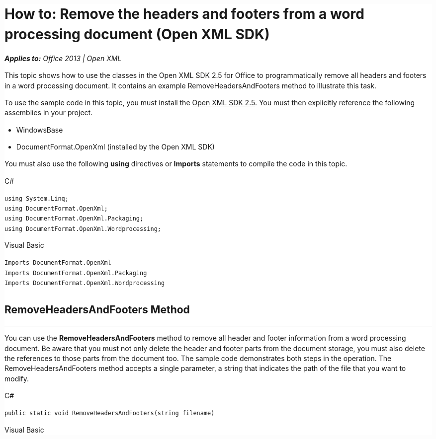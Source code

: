 
# How to: Remove the headers and footers from a word processing document (Open XML SDK)

***Applies to:** Office 2013 | Open XML*

This topic shows how to use the classes in the Open XML SDK 2.5 for
Office to programmatically remove all headers and footers in a word
processing document. It contains an example <span
class="keyword">RemoveHeadersAndFooters</span> method to illustrate this
task.

To use the sample code in this topic, you must install the [Open XML SDK
2.5](http://www.microsoft.com/en-us/download/details.aspx?id=30425). You
must then explicitly reference the following assemblies in your project.

-   WindowsBase

-   DocumentFormat.OpenXml (installed by the Open XML SDK)

You must also use the following **using**
directives or **Imports** statements to compile
the code in this topic.

C\# 

    using System.Linq;
    using DocumentFormat.OpenXml;
    using DocumentFormat.OpenXml.Packaging;
    using DocumentFormat.OpenXml.Wordprocessing;

Visual Basic 

    Imports DocumentFormat.OpenXml
    Imports DocumentFormat.OpenXml.Packaging
    Imports DocumentFormat.OpenXml.Wordprocessing

## RemoveHeadersAndFooters Method

-------------------------------------------------------------------------------------------------------------------------------------------------------------------------------------------------------------------

You can use the **RemoveHeadersAndFooters**
method to remove all header and footer information from a word
processing document. Be aware that you must not only delete the header
and footer parts from the document storage, you must also delete the
references to those parts from the document too. The sample code
demonstrates both steps in the operation. The <span
class="keyword">RemoveHeadersAndFooters</span> method accepts a single
parameter, a string that indicates the path of the file that you want to
modify.

C\# 

    public static void RemoveHeadersAndFooters(string filename)

Visual Basic 
